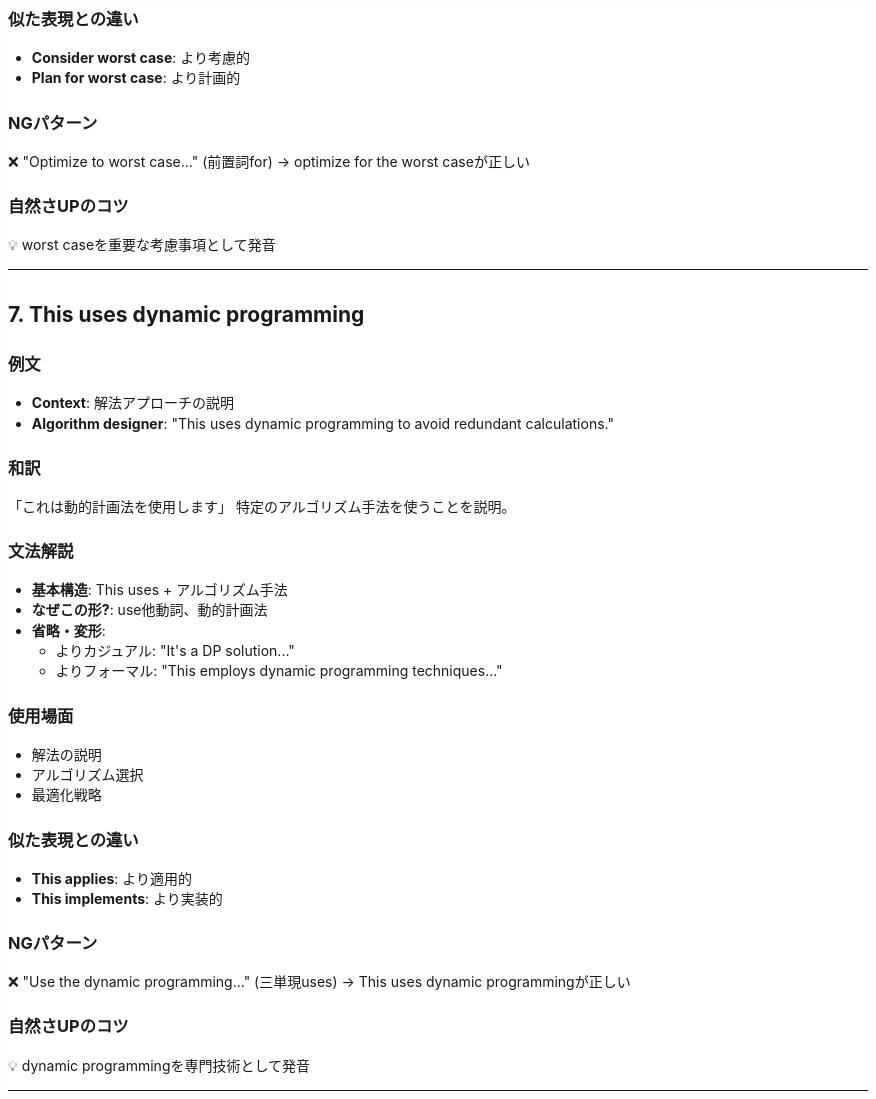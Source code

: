 ### 似た表現との違い
- **Consider worst case**: より考慮的
- **Plan for worst case**: より計画的

### NGパターン
❌ "Optimize to worst case..." (前置詞for)
→ optimize for the worst caseが正しい

### 自然さUPのコツ
💡 worst caseを重要な考慮事項として発音

---

## 7. This uses dynamic programming

### 例文
- **Context**: 解法アプローチの説明
- **Algorithm designer**: "This uses dynamic programming to avoid redundant calculations."

### 和訳
「これは動的計画法を使用します」
特定のアルゴリズム手法を使うことを説明。

### 文法解説
- **基本構造**: This uses + アルゴリズム手法
- **なぜこの形?**: use他動詞、動的計画法
- **省略・変形**:
  - よりカジュアル: "It's a DP solution..."
  - よりフォーマル: "This employs dynamic programming techniques..."

### 使用場面
- 解法の説明
- アルゴリズム選択
- 最適化戦略

### 似た表現との違い
- **This applies**: より適用的
- **This implements**: より実装的

### NGパターン
❌ "Use the dynamic programming..." (三単現uses)
→ This uses dynamic programmingが正しい

### 自然さUPのコツ
💡 dynamic programmingを専門技術として発音

---
